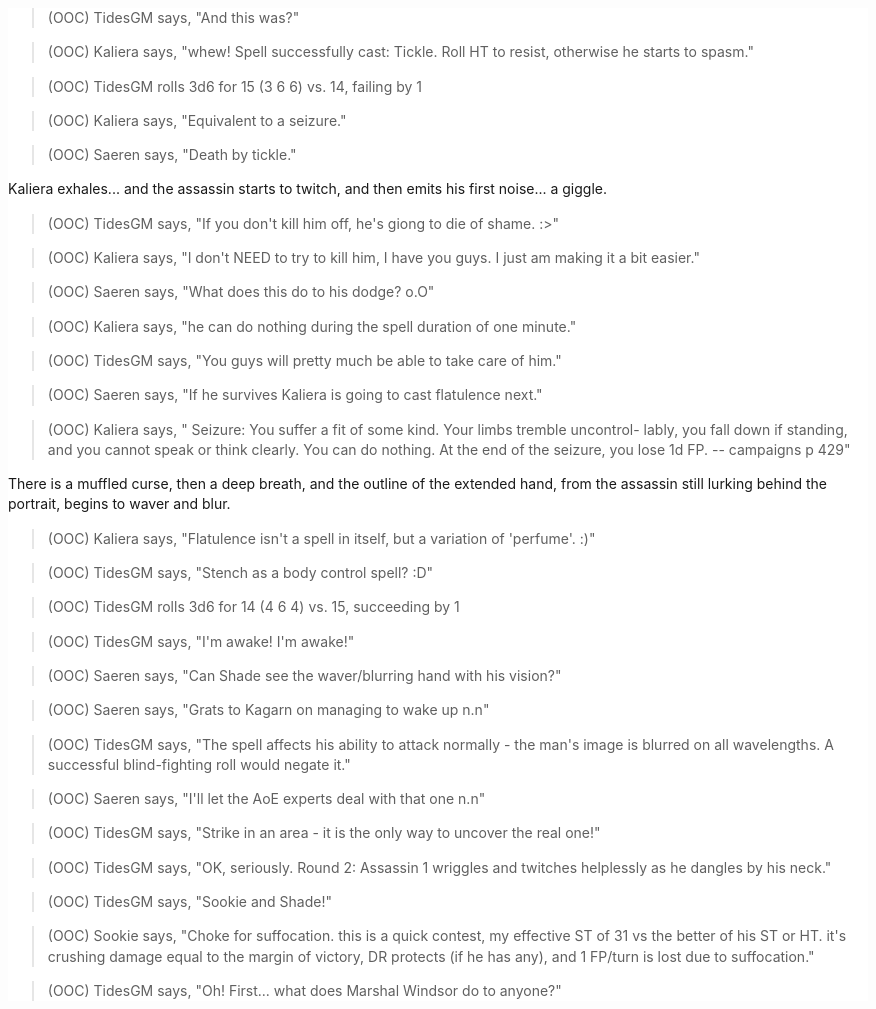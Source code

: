 > (OOC) TidesGM says, "And this was?"

> (OOC) Kaliera says, "whew! Spell successfully cast: Tickle. Roll HT to resist, otherwise he starts to spasm."

> (OOC) TidesGM rolls 3d6 for 15 (3 6 6) vs. 14, failing by 1

> (OOC) Kaliera says, "Equivalent to a seizure."

> (OOC) Saeren says, "Death by tickle."

Kaliera exhales... and the assassin starts to twitch, and then emits his first noise... a giggle.

> (OOC) TidesGM says, "If you don't kill him off, he's giong to die of shame. :>"

> (OOC) Kaliera says, "I don't NEED to try to kill him, I have you guys. I just am making it a bit easier."

> (OOC) Saeren says, "What does this do to his dodge? o.O"

> (OOC) Kaliera says, "he can do nothing during the spell duration of one minute."

> (OOC) TidesGM says, "You guys will pretty much be able to take care of him."

> (OOC) Saeren says, "If he survives Kaliera is going to cast flatulence next."

> (OOC) Kaliera says, " Seizure: You suffer a fit of some kind. Your limbs tremble uncontrol- lably, you fall down if standing, and you cannot speak or think clearly. You can do nothing. At the end of the seizure, you lose 1d FP. -- campaigns p 429"

There is a muffled curse, then a deep breath, and the outline of the extended hand, from the assassin still lurking behind the portrait, begins to waver and blur.

> (OOC) Kaliera says, "Flatulence isn't a spell in itself, but a variation of 'perfume'. :)"

> (OOC) TidesGM says, "Stench as a body control spell? :D"

> (OOC) TidesGM rolls 3d6 for 14 (4 6 4) vs. 15, succeeding by 1

> (OOC) TidesGM says, "I'm awake! I'm awake!"

> (OOC) Saeren says, "Can Shade see the waver/blurring hand with his vision?"

> (OOC) Saeren says, "Grats to Kagarn on managing to wake up n.n"

> (OOC) TidesGM says, "The spell affects his ability to attack normally - the man's image is blurred on all wavelengths. A successful blind-fighting roll would negate it."

> (OOC) Saeren says, "I'll let the AoE experts deal with that one n.n"

> (OOC) TidesGM says, "Strike in an area - it is the only way to uncover the real one!"

> (OOC) TidesGM says, "OK, seriously. Round 2: Assassin 1 wriggles and twitches helplessly as he dangles by his neck."

> (OOC) TidesGM says, "Sookie and Shade!"

> (OOC) Sookie says, "Choke for suffocation. this is a quick contest, my effective ST of 31 vs the better of his ST or HT. it's crushing damage equal to the margin of victory, DR protects (if he has any), and 1 FP/turn is lost due to suffocation."

> (OOC) TidesGM says, "Oh! First... what does Marshal Windsor do to anyone?"
